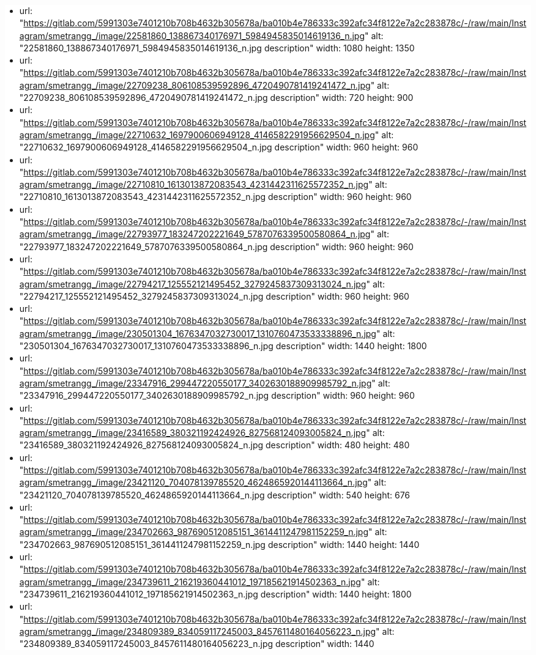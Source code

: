   - url: "https://gitlab.com/5991303e7401210b708b4632b305678a/ba010b4e786333c392afc34f8122e7a2c283878c/-/raw/main/Instagram/smetrangg_/image/22581860_138867340176971_5984945835014619136_n.jpg"
    alt: "22581860_138867340176971_5984945835014619136_n.jpg description"
    width: 1080
    height: 1350
  - url: "https://gitlab.com/5991303e7401210b708b4632b305678a/ba010b4e786333c392afc34f8122e7a2c283878c/-/raw/main/Instagram/smetrangg_/image/22709238_806108539592896_4720490781419241472_n.jpg"
    alt: "22709238_806108539592896_4720490781419241472_n.jpg description"
    width: 720
    height: 900
  - url: "https://gitlab.com/5991303e7401210b708b4632b305678a/ba010b4e786333c392afc34f8122e7a2c283878c/-/raw/main/Instagram/smetrangg_/image/22710632_1697900606949128_4146582291956629504_n.jpg"
    alt: "22710632_1697900606949128_4146582291956629504_n.jpg description"
    width: 960
    height: 960
  - url: "https://gitlab.com/5991303e7401210b708b4632b305678a/ba010b4e786333c392afc34f8122e7a2c283878c/-/raw/main/Instagram/smetrangg_/image/22710810_1613013872083543_4231442311625572352_n.jpg"
    alt: "22710810_1613013872083543_4231442311625572352_n.jpg description"
    width: 960
    height: 960
  - url: "https://gitlab.com/5991303e7401210b708b4632b305678a/ba010b4e786333c392afc34f8122e7a2c283878c/-/raw/main/Instagram/smetrangg_/image/22793977_183247202221649_5787076339500580864_n.jpg"
    alt: "22793977_183247202221649_5787076339500580864_n.jpg description"
    width: 960
    height: 960
  - url: "https://gitlab.com/5991303e7401210b708b4632b305678a/ba010b4e786333c392afc34f8122e7a2c283878c/-/raw/main/Instagram/smetrangg_/image/22794217_125552121495452_3279245837309313024_n.jpg"
    alt: "22794217_125552121495452_3279245837309313024_n.jpg description"
    width: 960
    height: 960
  - url: "https://gitlab.com/5991303e7401210b708b4632b305678a/ba010b4e786333c392afc34f8122e7a2c283878c/-/raw/main/Instagram/smetrangg_/image/230501304_1676347032730017_1310760473533338896_n.jpg"
    alt: "230501304_1676347032730017_1310760473533338896_n.jpg description"
    width: 1440
    height: 1800
  - url: "https://gitlab.com/5991303e7401210b708b4632b305678a/ba010b4e786333c392afc34f8122e7a2c283878c/-/raw/main/Instagram/smetrangg_/image/23347916_299447220550177_3402630188909985792_n.jpg"
    alt: "23347916_299447220550177_3402630188909985792_n.jpg description"
    width: 960
    height: 960
  - url: "https://gitlab.com/5991303e7401210b708b4632b305678a/ba010b4e786333c392afc34f8122e7a2c283878c/-/raw/main/Instagram/smetrangg_/image/23416589_380321192424926_827568124093005824_n.jpg"
    alt: "23416589_380321192424926_827568124093005824_n.jpg description"
    width: 480
    height: 480
  - url: "https://gitlab.com/5991303e7401210b708b4632b305678a/ba010b4e786333c392afc34f8122e7a2c283878c/-/raw/main/Instagram/smetrangg_/image/23421120_704078139785520_4624865920144113664_n.jpg"
    alt: "23421120_704078139785520_4624865920144113664_n.jpg description"
    width: 540
    height: 676
  - url: "https://gitlab.com/5991303e7401210b708b4632b305678a/ba010b4e786333c392afc34f8122e7a2c283878c/-/raw/main/Instagram/smetrangg_/image/234702663_987690512085151_3614411247981152259_n.jpg"
    alt: "234702663_987690512085151_3614411247981152259_n.jpg description"
    width: 1440
    height: 1440
  - url: "https://gitlab.com/5991303e7401210b708b4632b305678a/ba010b4e786333c392afc34f8122e7a2c283878c/-/raw/main/Instagram/smetrangg_/image/234739611_216219360441012_197185621914502363_n.jpg"
    alt: "234739611_216219360441012_197185621914502363_n.jpg description"
    width: 1440
    height: 1800
  - url: "https://gitlab.com/5991303e7401210b708b4632b305678a/ba010b4e786333c392afc34f8122e7a2c283878c/-/raw/main/Instagram/smetrangg_/image/234809389_834059117245003_8457611480164056223_n.jpg"
    alt: "234809389_834059117245003_8457611480164056223_n.jpg description"
    width: 1440